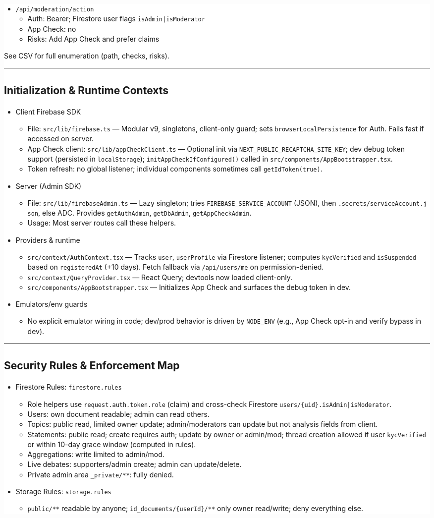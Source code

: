 - `/api/moderation/action`
  - Auth: Bearer; Firestore user flags `isAdmin|isModerator`
  - App Check: no
  - Risks: Add App Check and prefer claims

See CSV for full enumeration (path, checks, risks).

---

## Initialization & Runtime Contexts

- Client Firebase SDK
  - File: `src/lib/firebase.ts` — Modular v9, singletons, client-only guard; sets `browserLocalPersistence` for Auth. Fails fast if accessed on server.
  - App Check client: `src/lib/appCheckClient.ts` — Optional init via `NEXT_PUBLIC_RECAPTCHA_SITE_KEY`; dev debug token support (persisted in `localStorage`); `initAppCheckIfConfigured()` called in `src/components/AppBootstrapper.tsx`.
  - Token refresh: no global listener; individual components sometimes call `getIdToken(true)`.

- Server (Admin SDK)
  - File: `src/lib/firebaseAdmin.ts` — Lazy singleton; tries `FIREBASE_SERVICE_ACCOUNT` (JSON), then `.secrets/serviceAccount.json`, else ADC. Provides `getAuthAdmin`, `getDbAdmin`, `getAppCheckAdmin`.
  - Usage: Most server routes call these helpers.

- Providers & runtime
  - `src/context/AuthContext.tsx` — Tracks `user`, `userProfile` via Firestore listener; computes `kycVerified` and `isSuspended` based on `registeredAt` (+10 days). Fetch fallback via `/api/users/me` on permission-denied.
  - `src/context/QueryProvider.tsx` — React Query; devtools now loaded client-only.
  - `src/components/AppBootstrapper.tsx` — Initializes App Check and surfaces the debug token in dev.

- Emulators/env guards
  - No explicit emulator wiring in code; dev/prod behavior is driven by `NODE_ENV` (e.g., App Check opt-in and verify bypass in dev).

---

## Security Rules & Enforcement Map

- Firestore Rules: `firestore.rules`
  - Role helpers use `request.auth.token.role` (claim) and cross-check Firestore `users/{uid}.isAdmin|isModerator`.
  - Users: own document readable; admin can read others.
  - Topics: public read, limited owner update; admin/moderators can update but not analysis fields from client.
  - Statements: public read; create requires auth; update by owner or admin/mod; thread creation allowed if user `kycVerified` or within 10-day grace window (computed in rules).
  - Aggregations: write limited to admin/mod.
  - Live debates: supporters/admin create; admin can update/delete.
  - Private admin area `_private/**`: fully denied.

- Storage Rules: `storage.rules`
  - `public/**` readable by anyone; `id_documents/{userId}/**` only owner read/write; deny everything else.
